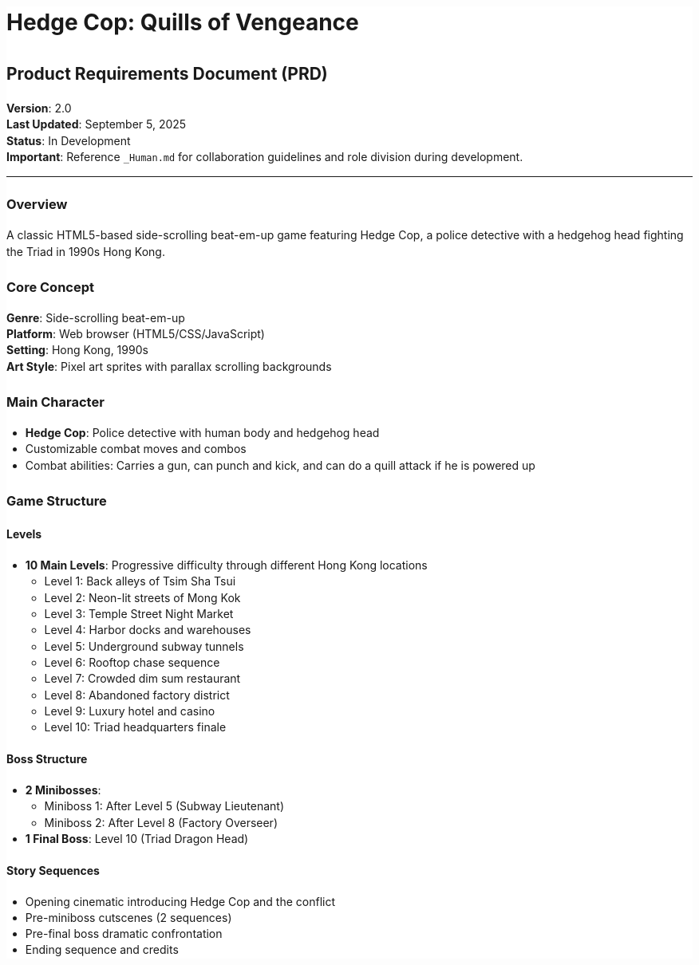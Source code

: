 # Hedge Cop: Quills of Vengeance
## Product Requirements Document (PRD)

**Version**: 2.0  
**Last Updated**: September 5, 2025  
**Status**: In Development  
**Important**: Reference `_Human.md` for collaboration guidelines and role division during development.

---

### Overview
A classic HTML5-based side-scrolling beat-em-up game featuring Hedge Cop, a police detective with a hedgehog head fighting the Triad in 1990s Hong Kong.

### Core Concept
**Genre**: Side-scrolling beat-em-up  
**Platform**: Web browser (HTML5/CSS/JavaScript)  
**Setting**: Hong Kong, 1990s  
**Art Style**: Pixel art sprites with parallax scrolling backgrounds  

### Main Character
- **Hedge Cop**: Police detective with human body and hedgehog head
- Customizable combat moves and combos
- Combat abilities: Carries a gun, can punch and kick, and can do a quill attack if he is powered up

### Game Structure

#### Levels
- **10 Main Levels**: Progressive difficulty through different Hong Kong locations
  - Level 1: Back alleys of Tsim Sha Tsui
  - Level 2: Neon-lit streets of Mong Kok
  - Level 3: Temple Street Night Market
  - Level 4: Harbor docks and warehouses
  - Level 5: Underground subway tunnels
  - Level 6: Rooftop chase sequence
  - Level 7: Crowded dim sum restaurant
  - Level 8: Abandoned factory district
  - Level 9: Luxury hotel and casino
  - Level 10: Triad headquarters finale

#### Boss Structure
- **2 Minibosses**: 
  - Miniboss 1: After Level 5 (Subway Lieutenant)
  - Miniboss 2: After Level 8 (Factory Overseer)
- **1 Final Boss**: Level 10 (Triad Dragon Head)

#### Story Sequences
- Opening cinematic introducing Hedge Cop and the conflict
- Pre-miniboss cutscenes (2 sequences)
- Pre-final boss dramatic confrontation
- Ending sequence and credits
